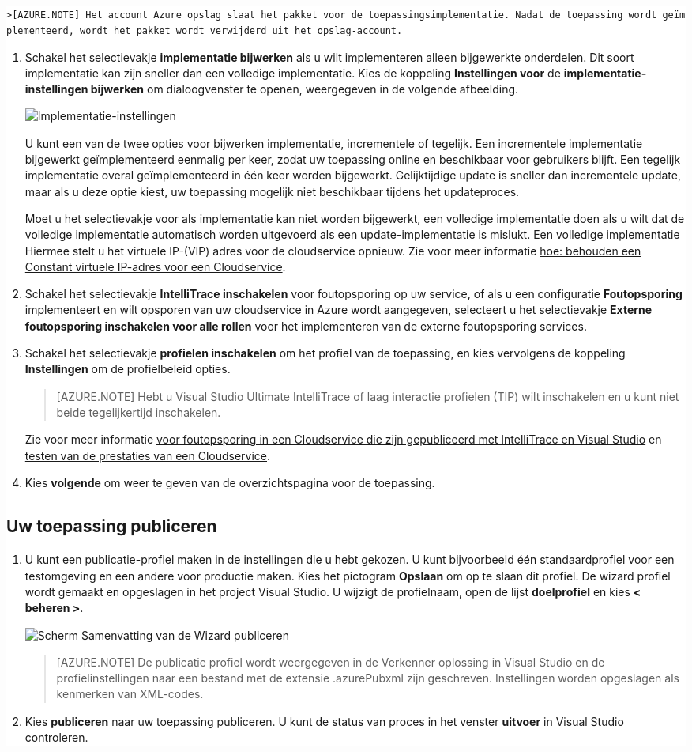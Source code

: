    >[AZURE.NOTE] Het account Azure opslag slaat het pakket voor de toepassingsimplementatie. Nadat de toepassing wordt geïmplementeerd, wordt het pakket wordt verwijderd uit het opslag-account.

1. Schakel het selectievakje **implementatie bijwerken** als u wilt implementeren alleen bijgewerkte onderdelen. Dit soort implementatie kan zijn sneller dan een volledige implementatie. Kies de koppeling **Instellingen voor** de **implementatie-instellingen bijwerken** om dialoogvenster te openen, weergegeven in de volgende afbeelding. 

    ![Implementatie-instellingen](./media/vs-azure-tools-publish-azure-application-wizard/IC617060.png)

    U kunt een van de twee opties voor bijwerken implementatie, incrementele of tegelijk. Een incrementele implementatie bijgewerkt geïmplementeerd eenmalig per keer, zodat uw toepassing online en beschikbaar voor gebruikers blijft. Een tegelijk implementatie overal geïmplementeerd in één keer worden bijgewerkt. Gelijktijdige update is sneller dan incrementele update, maar als u deze optie kiest, uw toepassing mogelijk niet beschikbaar tijdens het updateproces.

    Moet u het selectievakje voor als implementatie kan niet worden bijgewerkt, een volledige implementatie doen als u wilt dat de volledige implementatie automatisch worden uitgevoerd als een update-implementatie is mislukt. Een volledige implementatie Hiermee stelt u het virtuele IP-(VIP) adres voor de cloudservice opnieuw. Zie voor meer informatie [hoe: behouden een Constant virtuele IP-adres voor een Cloudservice](https://msdn.microsoft.com/library/azure/jj614593.aspx).


1. Schakel het selectievakje **IntelliTrace inschakelen** voor foutopsporing op uw service, of als u een configuratie **Foutopsporing** implementeert en wilt opsporen van uw cloudservice in Azure wordt aangegeven, selecteert u het selectievakje **Externe foutopsporing inschakelen voor alle rollen** voor het implementeren van de externe foutopsporing services.

2. Schakel het selectievakje **profielen inschakelen** om het profiel van de toepassing, en kies vervolgens de koppeling **Instellingen** om de profielbeleid opties. 


    >[AZURE.NOTE] Hebt u Visual Studio Ultimate IntelliTrace of laag interactie profielen (TIP) wilt inschakelen en u kunt niet beide tegelijkertijd inschakelen.

    Zie voor meer informatie [voor foutopsporing in een Cloudservice die zijn gepubliceerd met IntelliTrace en Visual Studio](https://msdn.microsoft.com/library/azure/ff683671.aspx) en [testen van de prestaties van een Cloudservice](https://msdn.microsoft.com/library/azure/hh369930.aspx).

1. Kies **volgende** om weer te geven van de overzichtspagina voor de toepassing.

## <a name="publishing-your-application"></a>Uw toepassing publiceren

1. U kunt een publicatie-profiel maken in de instellingen die u hebt gekozen. U kunt bijvoorbeeld één standaardprofiel voor een testomgeving en een andere voor productie maken. Kies het pictogram **Opslaan** om op te slaan dit profiel. De wizard profiel wordt gemaakt en opgeslagen in het project Visual Studio. U wijzigt de profielnaam, open de lijst **doelprofiel** en kies **< beheren >**.

    ![Scherm Samenvatting van de Wizard publiceren](./media/vs-azure-tools-publish-azure-application-wizard/IC749015.png)

    >[AZURE.NOTE] De publicatie profiel wordt weergegeven in de Verkenner oplossing in Visual Studio en de profielinstellingen naar een bestand met de extensie .azurePubxml zijn geschreven. Instellingen worden opgeslagen als kenmerken van XML-codes.

1. Kies **publiceren** naar uw toepassing publiceren. U kunt de status van proces in het venster **uitvoer** in Visual Studio controleren.
